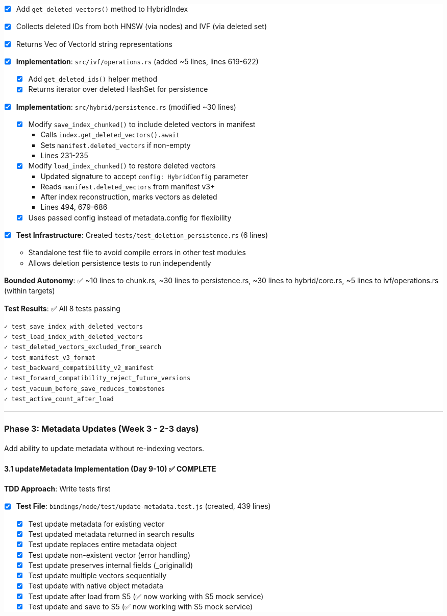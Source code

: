   - [x] Add `get_deleted_vectors()` method to HybridIndex
  - [x] Collects deleted IDs from both HNSW (via nodes) and IVF (via deleted set)
  - [x] Returns Vec<String> of VectorId string representations

- [x] **Implementation**: `src/ivf/operations.rs` (added ~5 lines, lines 619-622)

  - [x] Add `get_deleted_ids()` helper method
  - [x] Returns iterator over deleted HashSet for persistence

- [x] **Implementation**: `src/hybrid/persistence.rs` (modified ~30 lines)

  - [x] Modify `save_index_chunked()` to include deleted vectors in manifest
    - Calls `index.get_deleted_vectors().await`
    - Sets `manifest.deleted_vectors` if non-empty
    - Lines 231-235
  - [x] Modify `load_index_chunked()` to restore deleted vectors
    - Updated signature to accept `config: HybridConfig` parameter
    - Reads `manifest.deleted_vectors` from manifest v3+
    - After index reconstruction, marks vectors as deleted
    - Lines 494, 679-686
  - [x] Uses passed config instead of metadata.config for flexibility

- [x] **Test Infrastructure**: Created `tests/test_deletion_persistence.rs` (6 lines)
  - Standalone test file to avoid compile errors in other test modules
  - Allows deletion persistence tests to run independently

**Bounded Autonomy**: ✅ ~10 lines to chunk.rs, ~30 lines to persistence.rs, ~30 lines to hybrid/core.rs, ~5 lines to ivf/operations.rs (within targets)

**Test Results**: ✅ All 8 tests passing
```
✓ test_save_index_with_deleted_vectors
✓ test_load_index_with_deleted_vectors
✓ test_deleted_vectors_excluded_from_search
✓ test_manifest_v3_format
✓ test_backward_compatibility_v2_manifest
✓ test_forward_compatibility_reject_future_versions
✓ test_vacuum_before_save_reduces_tombstones
✓ test_active_count_after_load
```

---

### Phase 3: Metadata Updates (Week 3 - 2-3 days)

Add ability to update metadata without re-indexing vectors.

#### 3.1 updateMetadata Implementation (Day 9-10) ✅ COMPLETE

**TDD Approach**: Write tests first

- [x] **Test File**: `bindings/node/test/update-metadata.test.js` (created, 439 lines)

  - [x] Test update metadata for existing vector
  - [x] Test updated metadata returned in search results
  - [x] Test update replaces entire metadata object
  - [x] Test update non-existent vector (error handling)
  - [x] Test update preserves internal fields (_originalId)
  - [x] Test update multiple vectors sequentially
  - [x] Test update with native object metadata
  - [x] Test update after load from S5 (✅ now working with S5 mock service)
  - [x] Test update and save to S5 (✅ now working with S5 mock service)
